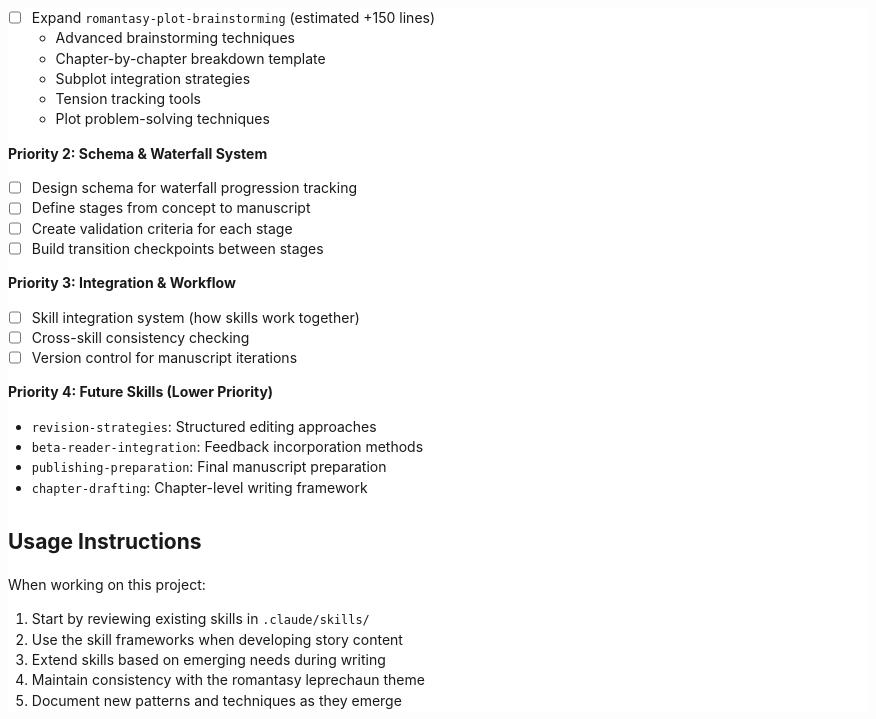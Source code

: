 - [ ] Expand `romantasy-plot-brainstorming` (estimated +150 lines)
  - Advanced brainstorming techniques
  - Chapter-by-chapter breakdown template
  - Subplot integration strategies
  - Tension tracking tools
  - Plot problem-solving techniques

**Priority 2: Schema & Waterfall System**
- [ ] Design schema for waterfall progression tracking
- [ ] Define stages from concept to manuscript
- [ ] Create validation criteria for each stage
- [ ] Build transition checkpoints between stages

**Priority 3: Integration & Workflow**
- [ ] Skill integration system (how skills work together)
- [ ] Cross-skill consistency checking
- [ ] Version control for manuscript iterations

**Priority 4: Future Skills (Lower Priority)**
- `revision-strategies`: Structured editing approaches
- `beta-reader-integration`: Feedback incorporation methods
- `publishing-preparation`: Final manuscript preparation
- `chapter-drafting`: Chapter-level writing framework

## Usage Instructions

When working on this project:
1. Start by reviewing existing skills in `.claude/skills/`
2. Use the skill frameworks when developing story content
3. Extend skills based on emerging needs during writing
4. Maintain consistency with the romantasy leprechaun theme
5. Document new patterns and techniques as they emerge
